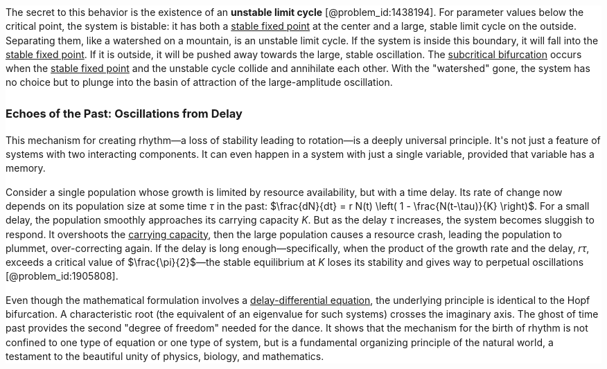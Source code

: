 The secret to this behavior is the existence of an **unstable limit cycle** [@problem_id:1438194]. For parameter values below the critical point, the system is bistable: it has both a [stable fixed point](@article_id:272068) at the center and a large, stable limit cycle on the outside. Separating them, like a watershed on a mountain, is an unstable limit cycle. If the system is inside this boundary, it will fall into the [stable fixed point](@article_id:272068). If it is outside, it will be pushed away towards the large, stable oscillation. The [subcritical bifurcation](@article_id:262767) occurs when the [stable fixed point](@article_id:272068) and the unstable cycle collide and annihilate each other. With the "watershed" gone, the system has no choice but to plunge into the basin of attraction of the large-amplitude oscillation.

### Echoes of the Past: Oscillations from Delay

This mechanism for creating rhythm—a loss of stability leading to rotation—is a deeply universal principle. It's not just a feature of systems with two interacting components. It can even happen in a system with just a single variable, provided that variable has a memory.

Consider a single population whose growth is limited by resource availability, but with a time delay. Its rate of change now depends on its population size at some time $\tau$ in the past: $\frac{dN}{dt} = r N(t) \left( 1 - \frac{N(t-\tau)}{K} \right)$. For a small delay, the population smoothly approaches its carrying capacity $K$. But as the delay $\tau$ increases, the system becomes sluggish to respond. It overshoots the [carrying capacity](@article_id:137524), then the large population causes a resource crash, leading the population to plummet, over-correcting again. If the delay is long enough—specifically, when the product of the growth rate and the delay, $r\tau$, exceeds a critical value of $\frac{\pi}{2}$—the stable equilibrium at $K$ loses its stability and gives way to perpetual oscillations [@problem_id:1905808].

Even though the mathematical formulation involves a [delay-differential equation](@article_id:264290), the underlying principle is identical to the Hopf bifurcation. A characteristic root (the equivalent of an eigenvalue for such systems) crosses the imaginary axis. The ghost of time past provides the second "degree of freedom" needed for the dance. It shows that the mechanism for the birth of rhythm is not confined to one type of equation or one type of system, but is a fundamental organizing principle of the natural world, a testament to the beautiful unity of physics, biology, and mathematics.